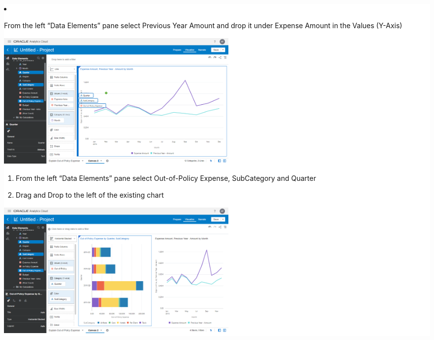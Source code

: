<li><p>From the left “Data Elements” pane select Previous Year Amount and drop it under Expense Amount in the Values (Y-Axis)</p></li>
</ol></td>
</tr>
<tr class="odd">
<td><img src=".//media/image30.png" style="width:4.72153in;height:2.65486in" /></td>
<td><ol type="1">
<li><p>From the left “Data Elements” pane select Out-of-Policy Expense, SubCategory and Quarter</p></li>
<li><p>Drag and Drop to the left of the existing chart</p></li>
</ol></td>
</tr>
<tr class="even">
<td><img src=".//media/image31.png" style="width:4.72153in;height:2.65486in" /></td>